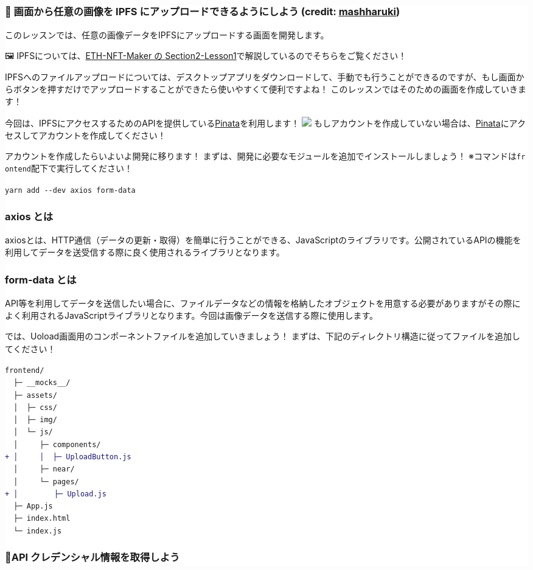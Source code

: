 ### 🦄 画面から任意の画像を IPFS にアップロードできるようにしよう (credit: [mashharuki](https://github.com/mashharuki))

このレッスンでは、任意の画像データをIPFSにアップロードする画面を開発します。

🖼 IPFSについては、[ETH-NFT-Maker の Section2-Lesson1](https://unchain-portal.netlify.app/projects/103-ETH-NFT-Maker/section-2-lesson-1)で解説しているのでそちらをご覧ください！

IPFSへのファイルアップロードについては、デスクトップアプリをダウンロードして、手動でも行うことができるのですが、もし画面からボタンを押すだけでアップロードすることができたら使いやすくて便利ですよね！ このレッスンではそのための画面を作成していきます！

今回は、IPFSにアクセスするためのAPIを提供している[Pinata](https://www.pinata.cloud/)を利用します！
![](4_7_1.png)
もしアカウントを作成していない場合は、[Pinata](https://www.pinata.cloud/)にアクセスしてアカウントを作成してください！

アカウントを作成したらいよいよ開発に移ります！
まずは、開発に必要なモジュールを追加でインストールしましょう！
※コマンドは`frontend`配下で実行してください！

```
yarn add --dev axios form-data
```

### axios とは

axiosとは、HTTP通信（データの更新・取得）を簡単に行うことができる、JavaScriptのライブラリです。公開されているAPIの機能を利用してデータを送受信する際に良く使用されるライブラリとなります。

### form-data とは

API等を利用してデータを送信したい場合に、ファイルデータなどの情報を格納したオブジェクトを用意する必要がありますがその際によく利用されるJavaScriptライブラリとなります。今回は画像データを送信する際に使用します。

では、Uoload画面用のコンポーネントファイルを追加していきましょう！
まずは、下記のディレクトリ構造に従ってファイルを追加してください！

```diff
frontend/
  ├─ __mocks__/
  ├─ assets/
  │  ├─ css/
  │  ├─ img/
  │  └─ js/
  │     ├─ components/
+ │     │  ├─ UploadButton.js
  │     ├─ near/
  │     └─ pages/
+ │　　　　　├─ Upload.js
  ├─ App.js
  ├─ index.html
  └─ index.js
```

### 🔑API クレデンシャル情報を取得しよう
